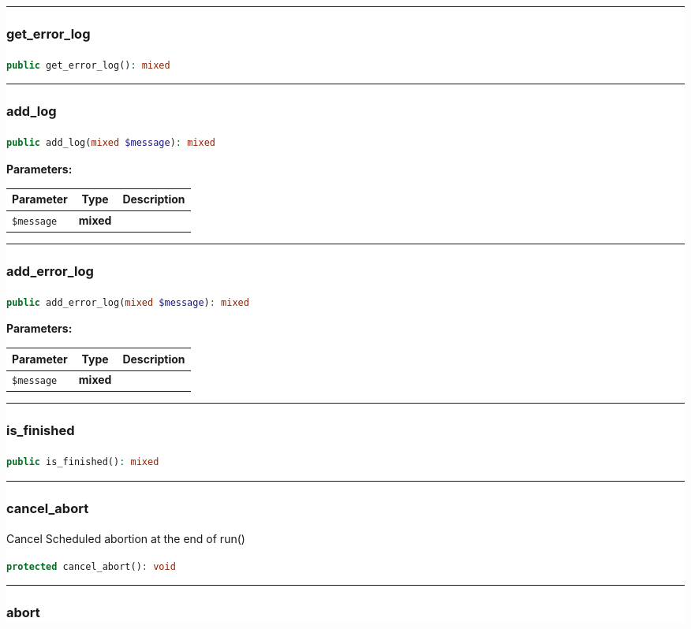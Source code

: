 ***

### get_error_log

```php
public get_error_log(): mixed
```

***

### add_log

```php
public add_log(mixed $message): mixed
```

**Parameters:**

| Parameter  | Type      | Description |
|------------|-----------|-------------|
| `$message` | **mixed** |             |

***

### add_error_log

```php
public add_error_log(mixed $message): mixed
```

**Parameters:**

| Parameter  | Type      | Description |
|------------|-----------|-------------|
| `$message` | **mixed** |             |

***

### is_finished

```php
public is_finished(): mixed
```

***

### cancel_abort

Cancel Scheduled abortion at the end of run()

```php
protected cancel_abort(): void
```

***

### abort
